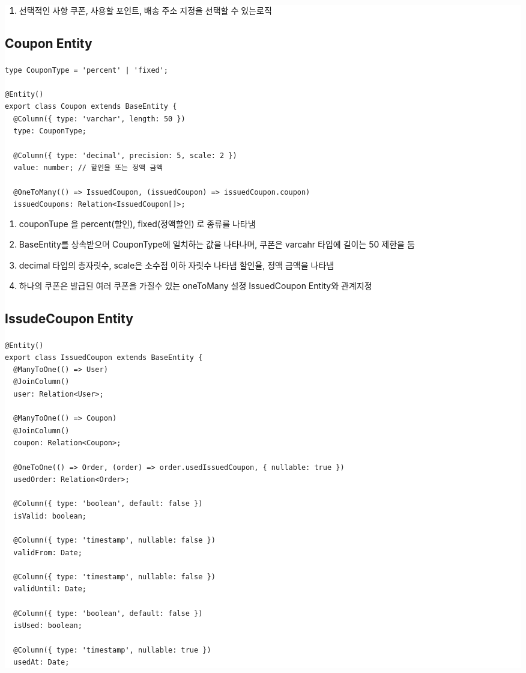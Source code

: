 1. 선택적인 사항 쿠폰, 사용할 포인트, 배송 주소 지정을 선택할 수 있는로직

## Coupon Entity
```
type CouponType = 'percent' | 'fixed';

@Entity()
export class Coupon extends BaseEntity {
  @Column({ type: 'varchar', length: 50 })
  type: CouponType;

  @Column({ type: 'decimal', precision: 5, scale: 2 })
  value: number; // 할인율 또는 정액 금액

  @OneToMany(() => IssuedCoupon, (issuedCoupon) => issuedCoupon.coupon)
  issuedCoupons: Relation<IssuedCoupon[]>;
```

1. couponTupe 을 percent(할인), fixed(정액할인) 로 종류를 나타냄

2. BaseEntity를 상속받으며 CouponType에 일치하는 값을 나타나며, 쿠폰은 varcahr 타입에 길이는 50 제한을 둠

3. decimal 타입의 총자릿수, scale은 소수점 이하 자릿수 나타냄 할인율, 정액 금액을 나타냄

4. 하나의 쿠폰은 발급된 여러 쿠폰을 가질수 있는 oneToMany 설정 IssuedCoupon Entity와 관계지정

## IssudeCoupon Entity
```
@Entity()
export class IssuedCoupon extends BaseEntity {
  @ManyToOne(() => User)
  @JoinColumn()
  user: Relation<User>;

  @ManyToOne(() => Coupon)
  @JoinColumn()
  coupon: Relation<Coupon>;

  @OneToOne(() => Order, (order) => order.usedIssuedCoupon, { nullable: true })
  usedOrder: Relation<Order>;

  @Column({ type: 'boolean', default: false })
  isValid: boolean;

  @Column({ type: 'timestamp', nullable: false })
  validFrom: Date;

  @Column({ type: 'timestamp', nullable: false })
  validUntil: Date;

  @Column({ type: 'boolean', default: false })
  isUsed: boolean;

  @Column({ type: 'timestamp', nullable: true })
  usedAt: Date;
```
